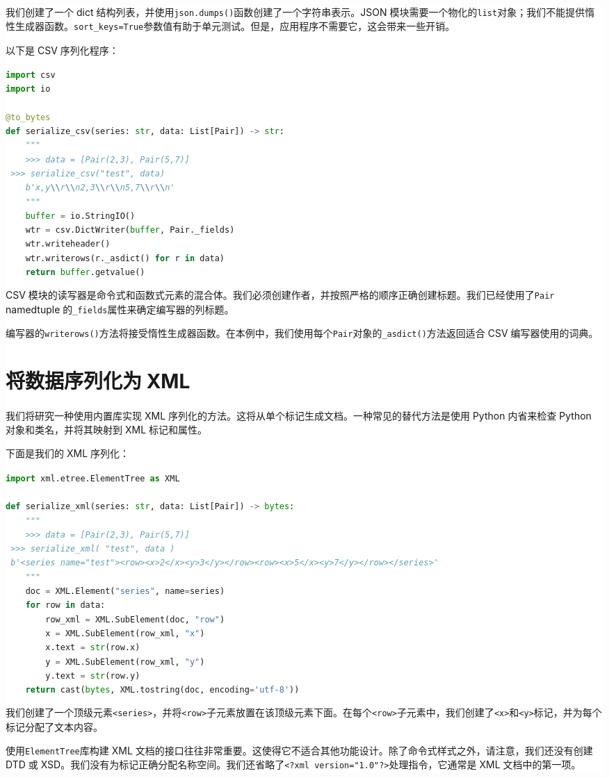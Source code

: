 我们创建了一个 dict 结构列表，并使用`json.dumps()`函数创建了一个字符串表示。JSON 模块需要一个物化的`list`对象；我们不能提供惰性生成器函数。`sort_keys=True`参数值有助于单元测试。但是，应用程序不需要它，这会带来一些开销。

以下是 CSV 序列化程序：

```py
import csv
import io

@to_bytes
def serialize_csv(series: str, data: List[Pair]) -> str:
    """
    >>> data = [Pair(2,3), Pair(5,7)]
 >>> serialize_csv("test", data)
    b'x,y\\r\\n2,3\\r\\n5,7\\r\\n'
    """
    buffer = io.StringIO()
    wtr = csv.DictWriter(buffer, Pair._fields)
    wtr.writeheader()
    wtr.writerows(r._asdict() for r in data)
    return buffer.getvalue()
```

CSV 模块的读写器是命令式和函数式元素的混合体。我们必须创建作者，并按照严格的顺序正确创建标题。我们已经使用了`Pair`namedtuple 的`_fields`属性来确定编写器的列标题。

编写器的`writerows()`方法将接受惰性生成器函数。在本例中，我们使用每个`Pair`对象的`_asdict()`方法返回适合 CSV 编写器使用的词典。

# 将数据序列化为 XML

我们将研究一种使用内置库实现 XML 序列化的方法。这将从单个标记生成文档。一种常见的替代方法是使用 Python 内省来检查 Python 对象和类名，并将其映射到 XML 标记和属性。

下面是我们的 XML 序列化：

```py
import xml.etree.ElementTree as XML

def serialize_xml(series: str, data: List[Pair]) -> bytes:
    """
    >>> data = [Pair(2,3), Pair(5,7)]
 >>> serialize_xml( "test", data )
 b'<series name="test"><row><x>2</x><y>3</y></row><row><x>5</x><y>7</y></row></series>'
    """
    doc = XML.Element("series", name=series)
    for row in data:
        row_xml = XML.SubElement(doc, "row")
        x = XML.SubElement(row_xml, "x")
        x.text = str(row.x)
        y = XML.SubElement(row_xml, "y")
        y.text = str(row.y)
    return cast(bytes, XML.tostring(doc, encoding='utf-8'))
```

我们创建了一个顶级元素`<series>`，并将`<row>`子元素放置在该顶级元素下面。在每个`<row>`子元素中，我们创建了`<x>`和`<y>`标记，并为每个标记分配了文本内容。

使用`ElementTree`库构建 XML 文档的接口往往非常重要。这使得它不适合其他功能设计。除了命令式样式之外，请注意，我们还没有创建 DTD 或 XSD。我们没有为标记正确分配名称空间。我们还省略了`<?xml version="1.0"?>`处理指令，它通常是 XML 文档中的第一项。
